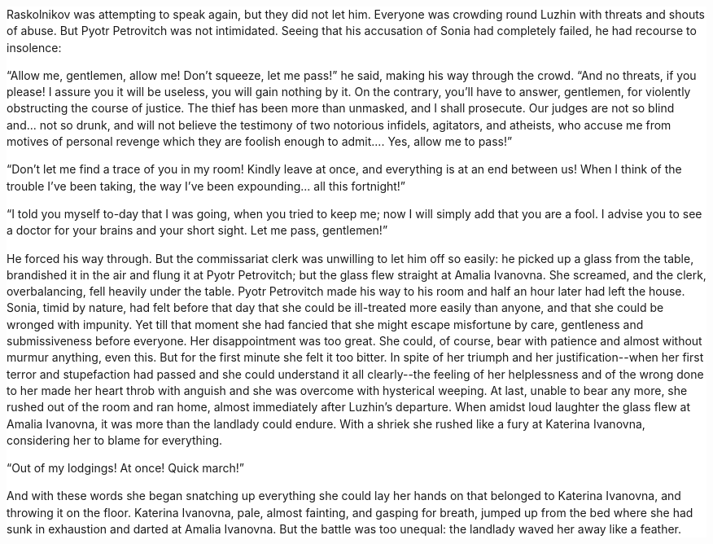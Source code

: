 Raskolnikov was attempting to speak again, but they did not let him.
Everyone was crowding round Luzhin with threats and shouts of abuse.
But Pyotr Petrovitch was not intimidated. Seeing that his accusation of
Sonia had completely failed, he had recourse to insolence:

“Allow me, gentlemen, allow me! Don’t squeeze, let me pass!” he said,
making his way through the crowd. “And no threats, if you please! I
assure you it will be useless, you will gain nothing by it. On the
contrary, you’ll have to answer, gentlemen, for violently obstructing
the course of justice. The thief has been more than unmasked, and I
shall prosecute. Our judges are not so blind and... not so drunk, and
will not believe the testimony of two notorious infidels, agitators, and
atheists, who accuse me from motives of personal revenge which they are
foolish enough to admit.... Yes, allow me to pass!”

“Don’t let me find a trace of you in my room! Kindly leave at once, and
everything is at an end between us! When I think of the trouble I’ve
been taking, the way I’ve been expounding... all this fortnight!”

“I told you myself to-day that I was going, when you tried to keep me;
now I will simply add that you are a fool. I advise you to see a doctor
for your brains and your short sight. Let me pass, gentlemen!”

He forced his way through. But the commissariat clerk was unwilling to
let him off so easily: he picked up a glass from the table, brandished
it in the air and flung it at Pyotr Petrovitch; but the glass flew
straight at Amalia Ivanovna. She screamed, and the clerk, overbalancing,
fell heavily under the table. Pyotr Petrovitch made his way to his room
and half an hour later had left the house. Sonia, timid by nature, had
felt before that day that she could be ill-treated more easily than
anyone, and that she could be wronged with impunity. Yet till that
moment she had fancied that she might escape misfortune by care,
gentleness and submissiveness before everyone. Her disappointment was
too great. She could, of course, bear with patience and almost without
murmur anything, even this. But for the first minute she felt it too
bitter. In spite of her triumph and her justification--when her first
terror and stupefaction had passed and she could understand it all
clearly--the feeling of her helplessness and of the wrong done to her
made her heart throb with anguish and she was overcome with hysterical
weeping. At last, unable to bear any more, she rushed out of the room
and ran home, almost immediately after Luzhin’s departure. When amidst
loud laughter the glass flew at Amalia Ivanovna, it was more than the
landlady could endure. With a shriek she rushed like a fury at Katerina
Ivanovna, considering her to blame for everything.

“Out of my lodgings! At once! Quick march!”

And with these words she began snatching up everything she could lay
her hands on that belonged to Katerina Ivanovna, and throwing it on the
floor. Katerina Ivanovna, pale, almost fainting, and gasping for breath,
jumped up from the bed where she had sunk in exhaustion and darted at
Amalia Ivanovna. But the battle was too unequal: the landlady waved her
away like a feather.
